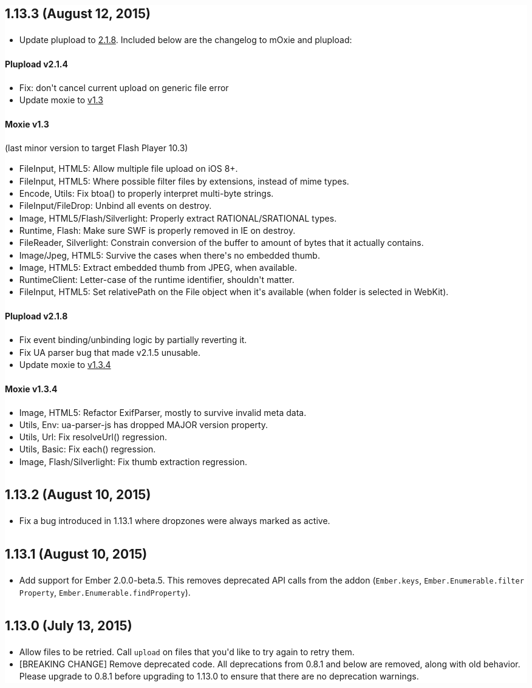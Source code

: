 ## 1.13.3 (August 12, 2015)
* Update plupload to [2.1.8](https://github.com/moxiecode/plupload/releases/tag/v2.1.8). Included below are the changelog to mOxie and plupload:

#### Plupload v2.1.4
* Fix: don't cancel current upload on generic file error
* Update moxie to [v1.3](https://github.com/moxiecode/moxie/releases/tag/v1.3)

#### Moxie v1.3
(last minor version to target Flash Player 10.3)

* FileInput, HTML5: Allow multiple file upload on iOS 8+.
* FileInput, HTML5: Where possible filter files by extensions, instead of mime types.
* Encode, Utils: Fix btoa() to properly interpret multi-byte strings.
* FileInput/FileDrop: Unbind all events on destroy.
* Image, HTML5/Flash/Silverlight: Properly extract RATIONAL/SRATIONAL types.
* Runtime, Flash: Make sure SWF is properly removed in IE on destroy.
* FileReader, Silverlight: Constrain conversion of the buffer to amount of bytes that it actually contains.
* Image/Jpeg, HTML5: Survive the cases when there's no embedded thumb.
* Image, HTML5: Extract embedded thumb from JPEG, when available.
* RuntimeClient: Letter-case of the runtime identifier, shouldn't matter.
* FileInput, HTML5: Set relativePath on the File object when it's available (when folder is selected in WebKit).

#### Plupload v2.1.8
* Fix event binding/unbinding logic by partially reverting it.
* Fix UA parser bug that made v2.1.5 unusable.
* Update moxie to [v1.3.4](https://github.com/moxiecode/moxie/releases/tag/v1.3.4)

#### Moxie v1.3.4
* Image, HTML5: Refactor ExifParser, mostly to survive invalid meta data.
* Utils, Env: ua-parser-js has dropped MAJOR version property.
* Utils, Url: Fix resolveUrl() regression.
* Utils, Basic: Fix each() regression.
* Image, Flash/Silverlight: Fix thumb extraction regression.

## 1.13.2 (August 10, 2015)
* Fix a bug introduced in 1.13.1 where dropzones were always marked as active.

## 1.13.1 (August 10, 2015)
* Add support for Ember 2.0.0-beta.5. This removes deprecated API calls from the addon (`Ember.keys`, `Ember.Enumerable.filterProperty`, `Ember.Enumerable.findProperty`).

## 1.13.0 (July 13, 2015)
* Allow files to be retried. Call `upload` on files that you'd like to try again to retry them.
* [BREAKING CHANGE] Remove deprecated code. All deprecations from 0.8.1 and below are removed, along with old behavior. Please upgrade to 0.8.1 before upgrading to 1.13.0 to ensure that there are no deprecation warnings.
